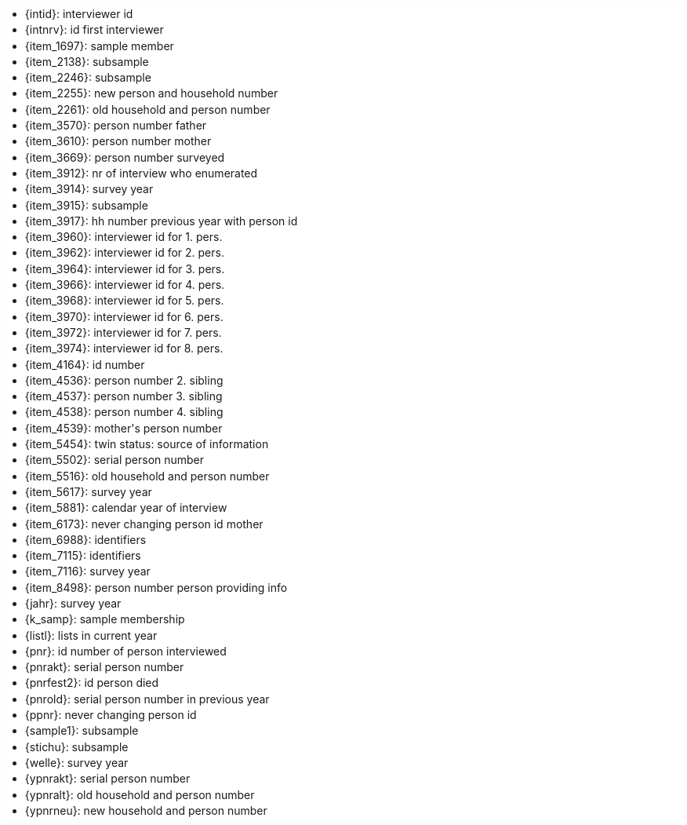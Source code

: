 - {intid}: interviewer id
- {intnrv}: id first interviewer
- {item_1697}: sample member
- {item_2138}: subsample
- {item_2246}: subsample
- {item_2255}: new person and household number
- {item_2261}: old household and person number
- {item_3570}: person number father
- {item_3610}: person number mother
- {item_3669}: person number surveyed
- {item_3912}: nr of interview who enumerated
- {item_3914}: survey year
- {item_3915}: subsample
- {item_3917}: hh number previous year with person id
- {item_3960}: interviewer id for 1. pers.
- {item_3962}: interviewer id for 2. pers.
- {item_3964}: interviewer id for 3. pers.
- {item_3966}: interviewer id for 4. pers.
- {item_3968}: interviewer id for 5. pers.
- {item_3970}: interviewer id for 6. pers.
- {item_3972}: interviewer id for 7. pers.
- {item_3974}: interviewer id for 8. pers.
- {item_4164}: id number
- {item_4536}: person number 2. sibling
- {item_4537}: person number 3. sibling
- {item_4538}: person number 4. sibling
- {item_4539}: mother's person number
- {item_5454}: twin status: source of information
- {item_5502}: serial person number
- {item_5516}: old household and person number
- {item_5617}: survey year
- {item_5881}: calendar year of interview
- {item_6173}: never changing person id mother
- {item_6988}: identifiers
- {item_7115}: identifiers
- {item_7116}: survey year
- {item_8498}: person number person providing info
- {jahr}: survey year
- {k_samp}: sample membership
- {listl}: lists in current year
- {pnr}: id number of person interviewed
- {pnrakt}: serial person number
- {pnrfest2}: id person died
- {pnrold}: serial person number in previous year
- {ppnr}: never changing person id
- {sample1}: subsample
- {stichu}: subsample
- {welle}: survey year
- {ypnrakt}: serial person number
- {ypnralt}: old household and person number
- {ypnrneu}: new household and person number
